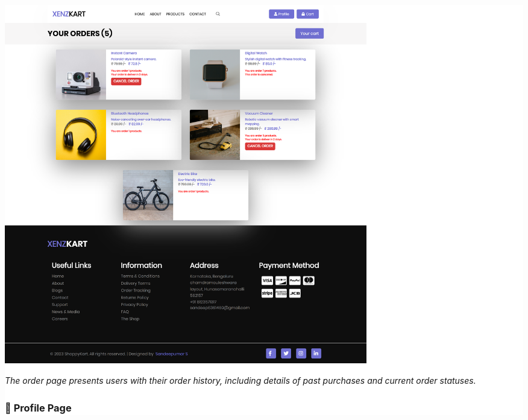 <img src="Output_images/Order_page.png" alt="Order Page" width="600"/>  

*The order page presents users with their order history, including details of past purchases and current order statuses.*

### 👤 **Profile Page**  
